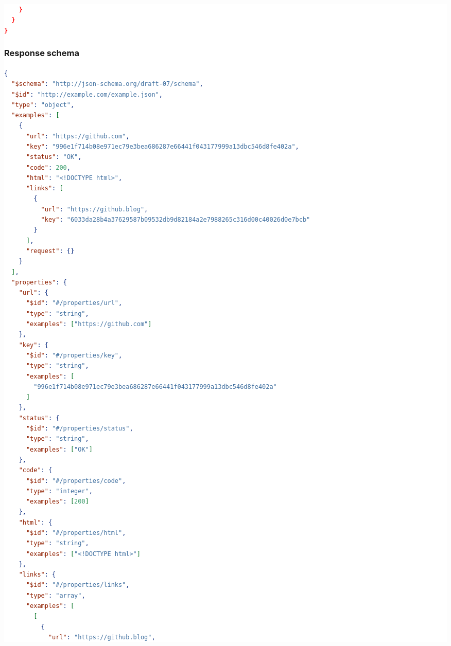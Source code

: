 ```json
    }
  }
}
```

### Response schema

```json
{
  "$schema": "http://json-schema.org/draft-07/schema",
  "$id": "http://example.com/example.json",
  "type": "object",
  "examples": [
    {
      "url": "https://github.com",
      "key": "996e1f714b08e971ec79e3bea686287e66441f043177999a13dbc546d8fe402a",
      "status": "OK",
      "code": 200,
      "html": "<!DOCTYPE html>",
      "links": [
        {
          "url": "https://github.blog",
          "key": "6033da28b4a37629587b09532db9d82184a2e7988265c316d00c40026d0e7bcb"
        }
      ],
      "request": {}
    }
  ],
  "properties": {
    "url": {
      "$id": "#/properties/url",
      "type": "string",
      "examples": ["https://github.com"]
    },
    "key": {
      "$id": "#/properties/key",
      "type": "string",
      "examples": [
        "996e1f714b08e971ec79e3bea686287e66441f043177999a13dbc546d8fe402a"
      ]
    },
    "status": {
      "$id": "#/properties/status",
      "type": "string",
      "examples": ["OK"]
    },
    "code": {
      "$id": "#/properties/code",
      "type": "integer",
      "examples": [200]
    },
    "html": {
      "$id": "#/properties/html",
      "type": "string",
      "examples": ["<!DOCTYPE html>"]
    },
    "links": {
      "$id": "#/properties/links",
      "type": "array",
      "examples": [
        [
          {
            "url": "https://github.blog",
```
